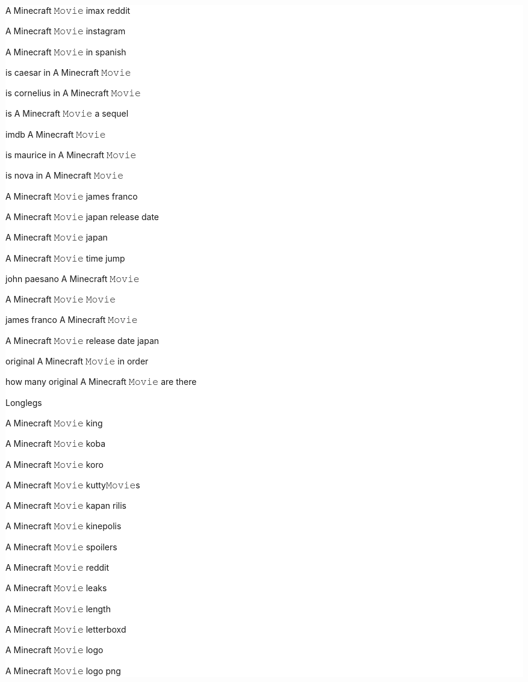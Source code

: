 A Minecraft 𝙼𝚘𝚟𝚒𝚎 imax reddit

A Minecraft 𝙼𝚘𝚟𝚒𝚎 instagram

A Minecraft 𝙼𝚘𝚟𝚒𝚎 in spanish

is caesar in A Minecraft 𝙼𝚘𝚟𝚒𝚎

is cornelius in A Minecraft 𝙼𝚘𝚟𝚒𝚎

is A Minecraft 𝙼𝚘𝚟𝚒𝚎 a sequel

imdb A Minecraft 𝙼𝚘𝚟𝚒𝚎

is maurice in A Minecraft 𝙼𝚘𝚟𝚒𝚎

is nova in A Minecraft 𝙼𝚘𝚟𝚒𝚎

A Minecraft 𝙼𝚘𝚟𝚒𝚎 james franco

A Minecraft 𝙼𝚘𝚟𝚒𝚎 japan release date

A Minecraft 𝙼𝚘𝚟𝚒𝚎 japan

A Minecraft 𝙼𝚘𝚟𝚒𝚎 time jump

john paesano A Minecraft 𝙼𝚘𝚟𝚒𝚎

A Minecraft 𝙼𝚘𝚟𝚒𝚎 𝙼𝚘𝚟𝚒𝚎

james franco A Minecraft 𝙼𝚘𝚟𝚒𝚎

A Minecraft 𝙼𝚘𝚟𝚒𝚎 release date japan

original A Minecraft 𝙼𝚘𝚟𝚒𝚎 in order

how many original A Minecraft 𝙼𝚘𝚟𝚒𝚎 are there

Longlegs

A Minecraft 𝙼𝚘𝚟𝚒𝚎 king

A Minecraft 𝙼𝚘𝚟𝚒𝚎 koba

A Minecraft 𝙼𝚘𝚟𝚒𝚎 koro

A Minecraft 𝙼𝚘𝚟𝚒𝚎 kutty𝙼𝚘𝚟𝚒𝚎s

A Minecraft 𝙼𝚘𝚟𝚒𝚎 kapan rilis

A Minecraft 𝙼𝚘𝚟𝚒𝚎 kinepolis

A Minecraft 𝙼𝚘𝚟𝚒𝚎 spoilers

A Minecraft 𝙼𝚘𝚟𝚒𝚎 reddit

A Minecraft 𝙼𝚘𝚟𝚒𝚎 leaks

A Minecraft 𝙼𝚘𝚟𝚒𝚎 length

A Minecraft 𝙼𝚘𝚟𝚒𝚎 letterboxd

A Minecraft 𝙼𝚘𝚟𝚒𝚎 logo

A Minecraft 𝙼𝚘𝚟𝚒𝚎 logo png
